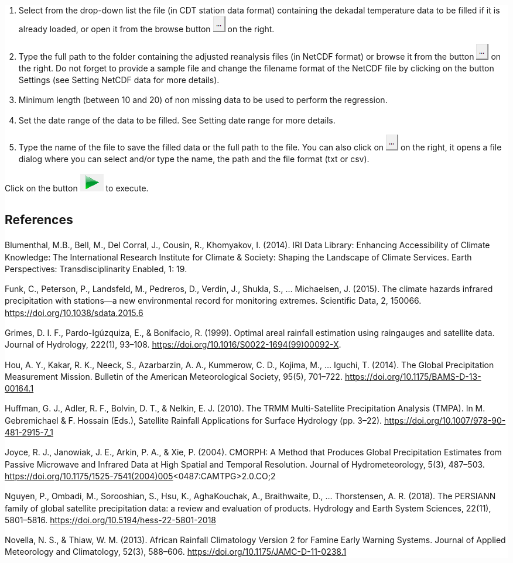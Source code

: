 1.	Select from the drop-down list the file (in CDT station data format) containing the dekadal temperature data to be filled if it is already loaded, or open it from the browse button ![](7_1.png) on the right.

2.	Type the full path to the folder containing the adjusted reanalysis files (in NetCDF format) or browse it from the button ![](7_1.png) on the right. Do not forget to provide a sample file and change the filename format of the NetCDF file by clicking on the button   Settings   (see Setting NetCDF data for more details).

3.	Minimum length (between 10 and 20) of non missing data to be used to perform the regression.

4.	Set the date range of the data to be filled. See Setting date range for more details.

5.	Type the name of the file to save the filled data or the full path to the file. You can also click on ![](7_1.png) on the right, it opens a file dialog where you can select and/or type the name, the path and the file format (txt or csv).

Click on the button ![](12.png) to execute.

## References

Blumenthal, M.B., Bell, M., Del Corral, J., Cousin, R., Khomyakov, I. (2014). IRI Data Library: Enhancing Accessibility of Climate Knowledge: The International Research Institute for Climate & Society: Shaping the Landscape of Climate Services. Earth Perspectives: Transdisciplinarity Enabled, 1: 19. 

Funk, C., Peterson, P., Landsfeld, M., Pedreros, D., Verdin, J., Shukla, S., … Michaelsen, J. (2015). The climate hazards infrared precipitation with stations—a new environmental record for monitoring extremes. Scientific Data, 2, 150066. https://doi.org/10.1038/sdata.2015.6

Grimes, D. I. F., Pardo-Igúzquiza, E., & Bonifacio, R. (1999). Optimal areal rainfall estimation using raingauges and satellite data. Journal of Hydrology, 222(1), 93–108. https://doi.org/10.1016/S0022-1694(99)00092-X.

Hou, A. Y., Kakar, R. K., Neeck, S., Azarbarzin, A. A., Kummerow, C. D., Kojima, M., … Iguchi, T. (2014). The Global Precipitation Measurement Mission. Bulletin of the American Meteorological Society, 95(5), 701–722. https://doi.org/10.1175/BAMS-D-13-00164.1

Huffman, G. J., Adler, R. F., Bolvin, D. T., & Nelkin, E. J. (2010). The TRMM Multi-Satellite Precipitation Analysis (TMPA). In M. Gebremichael & F. Hossain (Eds.), Satellite Rainfall Applications for Surface Hydrology (pp. 3–22). https://doi.org/10.1007/978-90-481-2915-7_1

Joyce, R. J., Janowiak, J. E., Arkin, P. A., & Xie, P. (2004). CMORPH: A Method that Produces Global Precipitation Estimates from Passive Microwave and Infrared Data at High Spatial and Temporal Resolution. Journal of Hydrometeorology, 5(3), 487–503. https://doi.org/10.1175/1525-7541(2004)005<0487:CAMTPG>2.0.CO;2

Nguyen, P., Ombadi, M., Sorooshian, S., Hsu, K., AghaKouchak, A., Braithwaite, D., … Thorstensen, A. R. (2018). The PERSIANN family of global satellite precipitation data: a review and evaluation of products. Hydrology and Earth System Sciences, 22(11), 5801–5816. https://doi.org/10.5194/hess-22-5801-2018

Novella, N. S., & Thiaw, W. M. (2013). African Rainfall Climatology Version 2 for Famine Early Warning Systems. Journal of Applied Meteorology and Climatology, 52(3), 588–606. https://doi.org/10.1175/JAMC-D-11-0238.1
